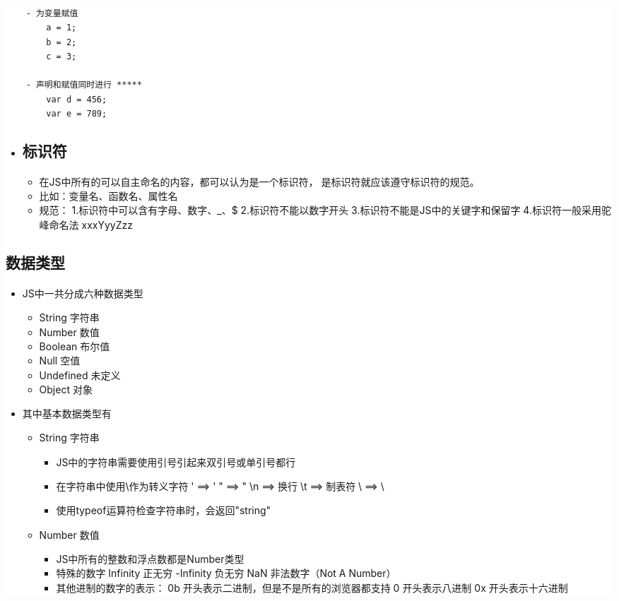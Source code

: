 		- 为变量赋值
			a = 1;
			b = 2;
			c = 3;
			
		- 声明和赋值同时进行 *****
			var d = 456;
			var e = 789;
	
- ## 标识符
	
	- 在JS中所有的可以自主命名的内容，都可以认为是一个标识符，
		是标识符就应该遵守标识符的规范。
	- 比如：变量名、函数名、属性名
	- 规范：
		1.标识符中可以含有字母、数字、_、$
		2.标识符不能以数字开头
		3.标识符不能是JS中的关键字和保留字
		4.标识符一般采用驼峰命名法
			xxxYyyZzz
			
		









## 数据类型

- JS中一共分成六种数据类型
	- String 字符串
	- Number 数值
	- Boolean 布尔值
	- Null 空值
	- Undefined 未定义
	- Object 对象
	
- 其中基本数据类型有	
	- String 字符串
		- JS中的字符串需要使用引号引起来双引号或单引号都行
		- 在字符串中使用\作为转义字符
			\'  ==> '
			\"  ==> "
			\n  ==> 换行
			\t  ==> 制表符
			\\  ==> \	
			
		- 使用typeof运算符检查字符串时，会返回"string"	
		
	- Number 数值
		- JS中所有的整数和浮点数都是Number类型
		- 特殊的数字
			Infinity 正无穷
			-Infinity 负无穷
			NaN 非法数字（Not A Number）
		- 其他进制的数字的表示：
			0b 开头表示二进制，但是不是所有的浏览器都支持
			0 开头表示八进制
			0x 开头表示十六进制
			